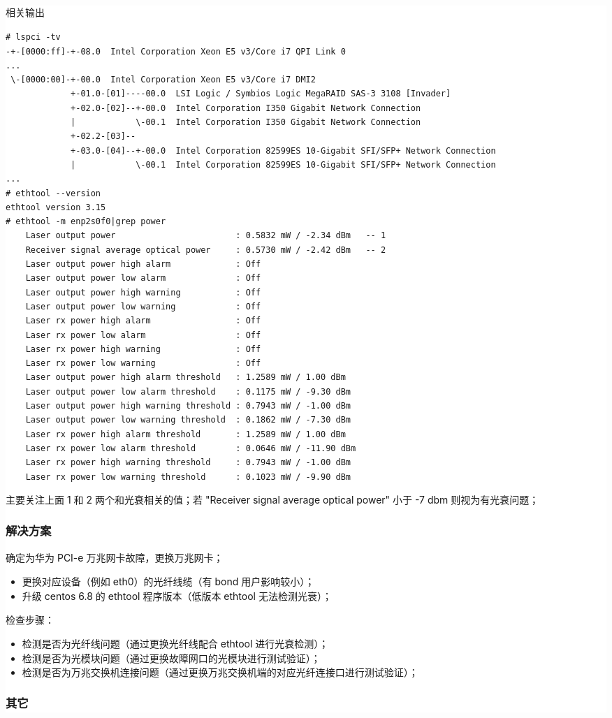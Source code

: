 相关输出

```
# lspci -tv
-+-[0000:ff]-+-08.0  Intel Corporation Xeon E5 v3/Core i7 QPI Link 0
...
 \-[0000:00]-+-00.0  Intel Corporation Xeon E5 v3/Core i7 DMI2
             +-01.0-[01]----00.0  LSI Logic / Symbios Logic MegaRAID SAS-3 3108 [Invader]
             +-02.0-[02]--+-00.0  Intel Corporation I350 Gigabit Network Connection
             |            \-00.1  Intel Corporation I350 Gigabit Network Connection
             +-02.2-[03]--
             +-03.0-[04]--+-00.0  Intel Corporation 82599ES 10-Gigabit SFI/SFP+ Network Connection
             |            \-00.1  Intel Corporation 82599ES 10-Gigabit SFI/SFP+ Network Connection
...
# ethtool --version
ethtool version 3.15
# ethtool -m enp2s0f0|grep power
    Laser output power                        : 0.5832 mW / -2.34 dBm   -- 1
    Receiver signal average optical power     : 0.5730 mW / -2.42 dBm   -- 2
    Laser output power high alarm             : Off
    Laser output power low alarm              : Off
    Laser output power high warning           : Off
    Laser output power low warning            : Off
    Laser rx power high alarm                 : Off
    Laser rx power low alarm                  : Off
    Laser rx power high warning               : Off
    Laser rx power low warning                : Off
    Laser output power high alarm threshold   : 1.2589 mW / 1.00 dBm
    Laser output power low alarm threshold    : 0.1175 mW / -9.30 dBm
    Laser output power high warning threshold : 0.7943 mW / -1.00 dBm
    Laser output power low warning threshold  : 0.1862 mW / -7.30 dBm
    Laser rx power high alarm threshold       : 1.2589 mW / 1.00 dBm
    Laser rx power low alarm threshold        : 0.0646 mW / -11.90 dBm
    Laser rx power high warning threshold     : 0.7943 mW / -1.00 dBm
    Laser rx power low warning threshold      : 0.1023 mW / -9.90 dBm
```

主要关注上面 1 和 2 两个和光衰相关的值；若 "Receiver signal average optical power" 小于 -7 dbm 则视为有光衰问题；


### 解决方案

确定为华为 PCI-e 万兆网卡故障，更换万兆网卡；

- 更换对应设备（例如 eth0）的光纤线缆（有 bond 用户影响较小）；
- 升级 centos 6.8 的 ethtool 程序版本（低版本 ethtool 无法检测光衰）；

检查步骤：

- 检测是否为光纤线问题（通过更换光纤线配合 ethtool 进行光衰检测）；
- 检测是否为光模块问题（通过更换故障网口的光模块进行测试验证）；
- 检测是否为万兆交换机连接问题（通过更换万兆交换机端的对应光纤连接口进行测试验证）；


### 其它
